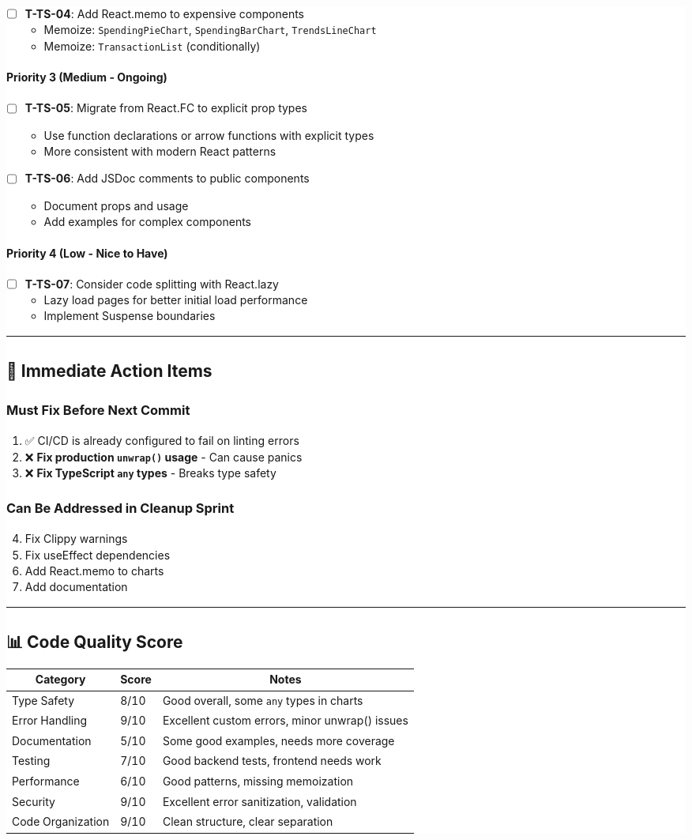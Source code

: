 - [ ] **T-TS-04**: Add React.memo to expensive components
  - Memoize: `SpendingPieChart`, `SpendingBarChart`, `TrendsLineChart`
  - Memoize: `TransactionList` (conditionally)

#### Priority 3 (Medium - Ongoing)
- [ ] **T-TS-05**: Migrate from React.FC to explicit prop types
  - Use function declarations or arrow functions with explicit types
  - More consistent with modern React patterns

- [ ] **T-TS-06**: Add JSDoc comments to public components
  - Document props and usage
  - Add examples for complex components

#### Priority 4 (Low - Nice to Have)
- [ ] **T-TS-07**: Consider code splitting with React.lazy
  - Lazy load pages for better initial load performance
  - Implement Suspense boundaries

---

## 🔧 Immediate Action Items

### Must Fix Before Next Commit
1. ✅ CI/CD is already configured to fail on linting errors
2. ❌ **Fix production `unwrap()` usage** - Can cause panics
3. ❌ **Fix TypeScript `any` types** - Breaks type safety

### Can Be Addressed in Cleanup Sprint
4. Fix Clippy warnings
5. Fix useEffect dependencies
6. Add React.memo to charts
7. Add documentation

---

## 📊 Code Quality Score

| Category | Score | Notes |
|----------|-------|-------|
| Type Safety | 8/10 | Good overall, some `any` types in charts |
| Error Handling | 9/10 | Excellent custom errors, minor unwrap() issues |
| Documentation | 5/10 | Some good examples, needs more coverage |
| Testing | 7/10 | Good backend tests, frontend needs work |
| Performance | 6/10 | Good patterns, missing memoization |
| Security | 9/10 | Excellent error sanitization, validation |
| Code Organization | 9/10 | Clean structure, clear separation |
